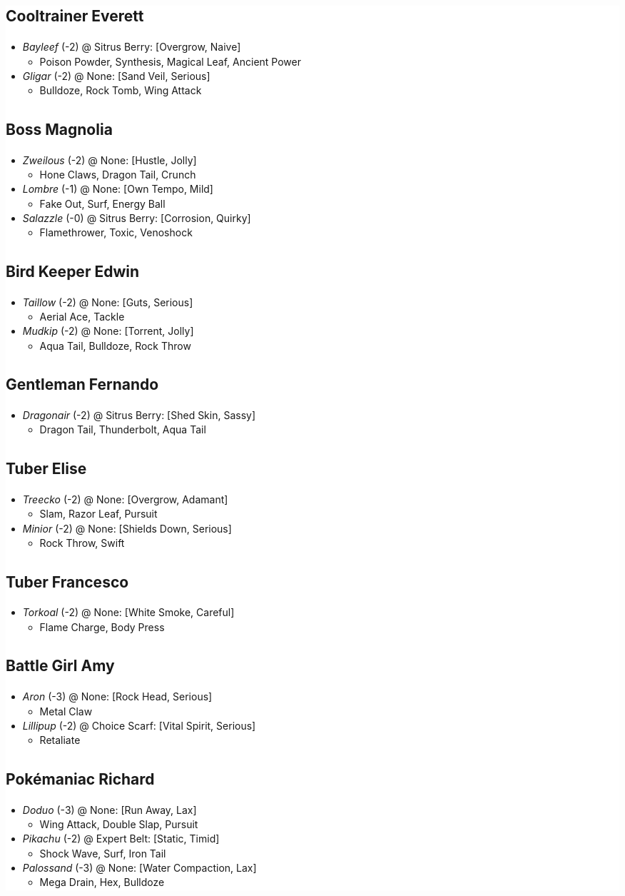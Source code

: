 ## Cooltrainer Everett
+ *Bayleef* (-2) @ Sitrus Berry: [Overgrow, Naive]
  - Poison Powder, Synthesis, Magical Leaf, Ancient Power
+ *Gligar* (-2) @ None: [Sand Veil, Serious]
  - Bulldoze, Rock Tomb, Wing Attack

## Boss Magnolia
+ *Zweilous* (-2) @ None: [Hustle, Jolly]
  - Hone Claws, Dragon Tail, Crunch
+ *Lombre* (-1) @ None: [Own Tempo, Mild]
  - Fake Out, Surf, Energy Ball
+ *Salazzle* (-0) @ Sitrus Berry: [Corrosion, Quirky]
  - Flamethrower, Toxic, Venoshock

## Bird Keeper Edwin
+ *Taillow* (-2) @ None: [Guts, Serious]
  - Aerial Ace, Tackle
+ *Mudkip* (-2) @ None: [Torrent, Jolly]
  - Aqua Tail, Bulldoze, Rock Throw

## Gentleman Fernando
+ *Dragonair* (-2) @ Sitrus Berry: [Shed Skin, Sassy]
  - Dragon Tail, Thunderbolt, Aqua Tail

## Tuber Elise
+ *Treecko* (-2) @ None: [Overgrow, Adamant]
  - Slam, Razor Leaf, Pursuit
+ *Minior* (-2) @ None: [Shields Down, Serious]
  - Rock Throw, Swift

## Tuber Francesco
+ *Torkoal* (-2) @ None: [White Smoke, Careful]
  - Flame Charge, Body Press

## Battle Girl Amy
+ *Aron* (-3) @ None: [Rock Head, Serious]
  - Metal Claw
+ *Lillipup* (-2) @ Choice Scarf: [Vital Spirit, Serious]
  - Retaliate

## Pokémaniac Richard
+ *Doduo* (-3) @ None: [Run Away, Lax]
  - Wing Attack, Double Slap, Pursuit
+ *Pikachu* (-2) @ Expert Belt: [Static, Timid]
  - Shock Wave, Surf, Iron Tail
+ *Palossand* (-3) @ None: [Water Compaction, Lax]
  - Mega Drain, Hex, Bulldoze
